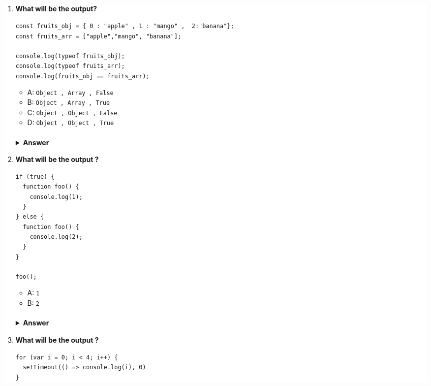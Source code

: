 <ol>
<li>

**What will be the output?**

```JS
const fruits_obj = { 0 : "apple" , 1 : "mango" ,  2:"banana"};
const fruits_arr = ["apple","mango", "banana"];

console.log(typeof fruits_obj);
console.log(typeof fruits_arr);
console.log(fruits_obj == fruits_arr);
```

- A: `Object , Array , False`
- B: `Object , Array , True`
- C: `Object , Object , False`
- D: `Object , Object , True`

<br/>
<details><summary><b>Answer</b></summary></details>
</li>

<li>

**What will be the output ?**

```JS
if (true) {
  function foo() {
    console.log(1);
  }
} else {
  function foo() {
    console.log(2);
  }
}

foo();
```

- A: `1`
- B: `2`

<br/>

<details><summary><b>Answer</b></summary></details>

</li>

<li>

**What will be the output ?**

```JS
for (var i = 0; i < 4; i++) {
  setTimeout(() => console.log(i), 0)
}

```
